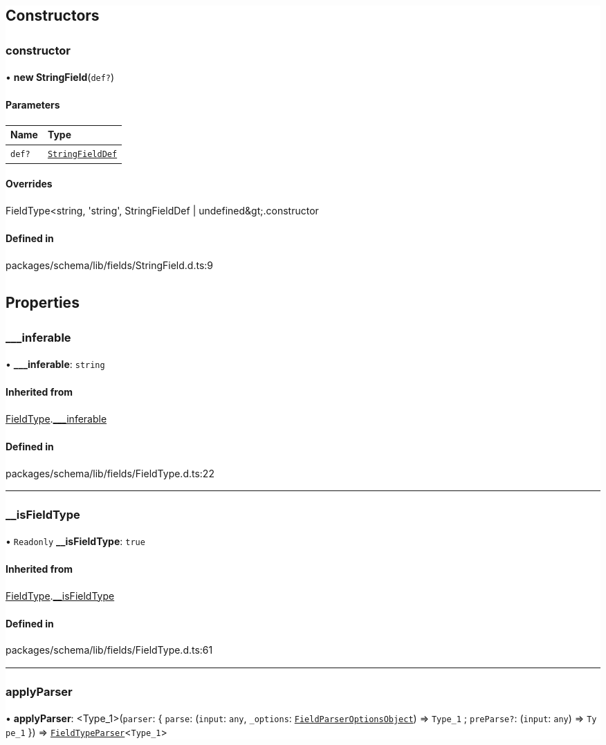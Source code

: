 ## Constructors

### constructor

• **new StringField**(`def?`)

#### Parameters

| Name | Type |
| :------ | :------ |
| `def?` | [`StringFieldDef`](../modules/Solarwind.md#stringfielddef) |

#### Overrides

FieldType&lt;string, &#x27;string&#x27;, StringFieldDef \| undefined\&gt;.constructor

#### Defined in

packages/schema/lib/fields/StringField.d.ts:9

## Properties

### \_\_\_inferable

• **\_\_\_inferable**: `string`

#### Inherited from

[FieldType](Solarwind.FieldType.md).[___inferable](Solarwind.FieldType.md#___inferable)

#### Defined in

packages/schema/lib/fields/FieldType.d.ts:22

___

### \_\_isFieldType

• `Readonly` **\_\_isFieldType**: ``true``

#### Inherited from

[FieldType](Solarwind.FieldType.md).[__isFieldType](Solarwind.FieldType.md#__isfieldtype)

#### Defined in

packages/schema/lib/fields/FieldType.d.ts:61

___

### applyParser

• **applyParser**: <Type_1\>(`parser`: { `parse`: (`input`: `any`, `_options`: [`FieldParserOptionsObject`](../modules/Solarwind.md#fieldparseroptionsobject)) => `Type_1` ; `preParse?`: (`input`: `any`) => `Type_1`  }) => [`FieldTypeParser`](../modules/Solarwind.md#fieldtypeparser)<`Type_1`\>
